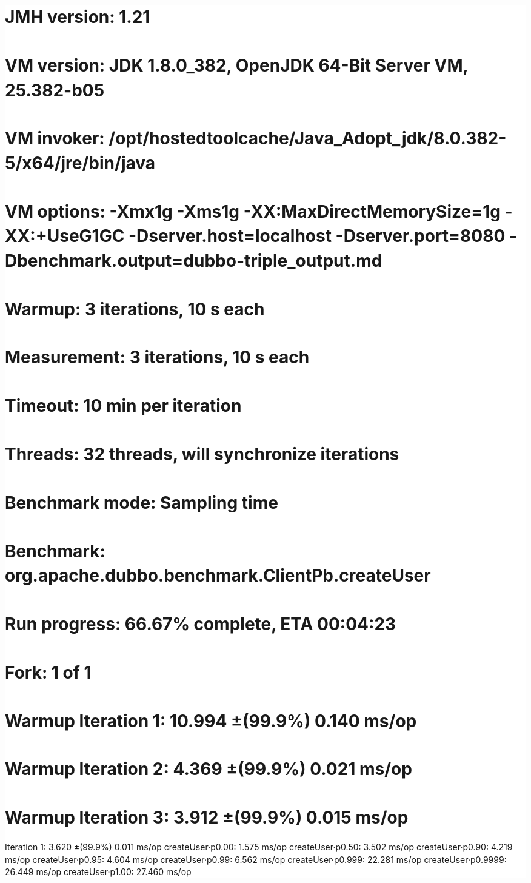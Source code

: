
# JMH version: 1.21
# VM version: JDK 1.8.0_382, OpenJDK 64-Bit Server VM, 25.382-b05
# VM invoker: /opt/hostedtoolcache/Java_Adopt_jdk/8.0.382-5/x64/jre/bin/java
# VM options: -Xmx1g -Xms1g -XX:MaxDirectMemorySize=1g -XX:+UseG1GC -Dserver.host=localhost -Dserver.port=8080 -Dbenchmark.output=dubbo-triple_output.md
# Warmup: 3 iterations, 10 s each
# Measurement: 3 iterations, 10 s each
# Timeout: 10 min per iteration
# Threads: 32 threads, will synchronize iterations
# Benchmark mode: Sampling time
# Benchmark: org.apache.dubbo.benchmark.ClientPb.createUser

# Run progress: 66.67% complete, ETA 00:04:23
# Fork: 1 of 1
# Warmup Iteration   1: 10.994 ±(99.9%) 0.140 ms/op
# Warmup Iteration   2: 4.369 ±(99.9%) 0.021 ms/op
# Warmup Iteration   3: 3.912 ±(99.9%) 0.015 ms/op
Iteration   1: 3.620 ±(99.9%) 0.011 ms/op
                 createUser·p0.00:   1.575 ms/op
                 createUser·p0.50:   3.502 ms/op
                 createUser·p0.90:   4.219 ms/op
                 createUser·p0.95:   4.604 ms/op
                 createUser·p0.99:   6.562 ms/op
                 createUser·p0.999:  22.281 ms/op
                 createUser·p0.9999: 26.449 ms/op
                 createUser·p1.00:   27.460 ms/op
